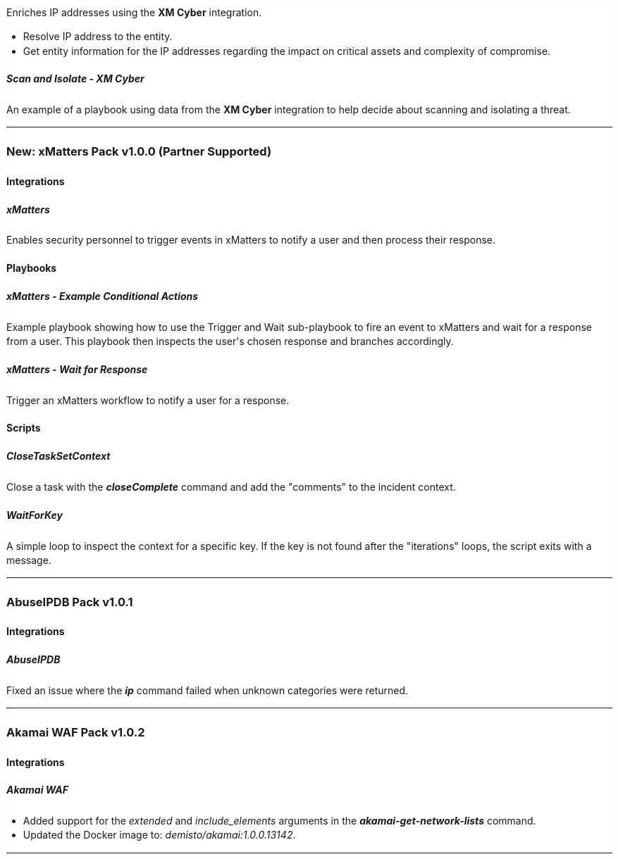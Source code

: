 Enriches IP addresses using the **XM Cyber** integration.
- Resolve IP address to the entity.
- Get entity information for the IP addresses regarding the impact on critical assets and complexity of compromise.
##### Scan and Isolate - XM Cyber
An example of a playbook using data from the **XM Cyber** integration to help decide about scanning and isolating a threat.


---

### New: xMatters Pack v1.0.0 (Partner Supported)
#### Integrations
##### xMatters
Enables security personnel to trigger events in xMatters to notify a user and then process their response.  
#### Playbooks
##### xMatters - Example Conditional Actions
Example playbook showing how to use the Trigger and Wait sub-playbook to fire an event to xMatters and wait for a response from a user. This playbook then inspects the user's chosen response and branches accordingly. 
##### xMatters - Wait for Response
Trigger an xMatters workflow to notify a user for a response.
#### Scripts
##### CloseTaskSetContext
Close a task with the ***closeComplete*** command and add the "comments" to the incident context. 
##### WaitForKey
A simple loop to inspect the context for a specific key. If the key is not found after the "iterations" loops, the script exits with a message. 


---

### AbuseIPDB Pack v1.0.1
#### Integrations
##### AbuseIPDB
Fixed an issue where the ***ip*** command failed when unknown categories were returned.

---

### Akamai WAF Pack v1.0.2
#### Integrations
##### Akamai WAF
- Added support for the *extended* and *include_elements* arguments in the ***akamai-get-network-lists*** command.
- Updated the Docker image to: *demisto/akamai:1.0.0.13142*.

---
